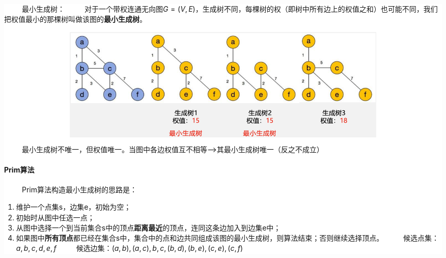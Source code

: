 &emsp;&emsp;&ensp;最小生成树：
&emsp;&emsp;&ensp;对于一个带权连通无向图${G=(V, E)}$，生成树不同，每棵树的权（即树中所有边上的权值之和）也可能不同，我们把权值最小的那棵树叫做该图的**最小生成树**。

<div style=" margin: 0 auto; max-width: 70%;">
<img src="image-25.png" alt="Alt text" style="margin-top: 0; margin-bottom: 0px;" align="center">
</div>

&emsp;&emsp;&ensp;最小生成树不唯一，但权值唯一。当图中各边权值互不相等-->其最小生成树唯一（反之不成立）

#### Prim算法

&emsp;&emsp;&ensp;Prim算法构造最小生成树的思路是：
1. 维护一个点集s，边集e，初始为空；
2. 初始时从图中任选一点；
3. 从图中选择一个到当前集合s中的顶点**距离最近**的顶点，连同这条边加入到边集e中；
4. 如果图中**所有顶点**都已经在集合s中，集合中的点和边共同组成该图的最小生成树，则算法结束；否则继续选择顶点。
&emsp;&emsp;&ensp;候选点集：${{a,b,c,d,e,f}}$
&emsp;&emsp;&ensp;候选边集：${{(a,b), (a,c), {b,c}, (b,d), (b,e), (c,e), (c,f)}}$

<div style=" margin: 0 auto; max-width: 30%;">